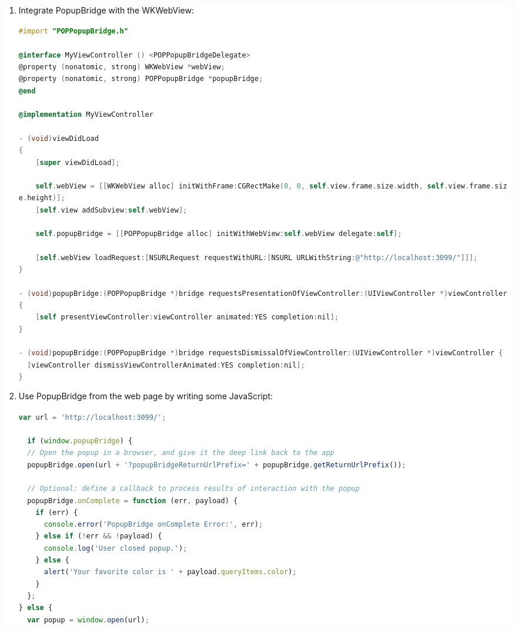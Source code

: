 1. Integrate PopupBridge with the WKWebView:

    ```objectivec
    #import "POPPopupBridge.h"

    @interface MyViewController () <POPPopupBridgeDelegate>
    @property (nonatomic, strong) WKWebView *webView;
    @property (nonatomic, strong) POPPopupBridge *popupBridge;
    @end

    @implementation MyViewController

    - (void)viewDidLoad
    {
        [super viewDidLoad];

        self.webView = [[WKWebView alloc] initWithFrame:CGRectMake(0, 0, self.view.frame.size.width, self.view.frame.size.height)];
        [self.view addSubview:self.webView];

        self.popupBridge = [[POPPopupBridge alloc] initWithWebView:self.webView delegate:self];

        [self.webView loadRequest:[NSURLRequest requestWithURL:[NSURL URLWithString:@"http://localhost:3099/"]]];
    }

    - (void)popupBridge:(POPPopupBridge *)bridge requestsPresentationOfViewController:(UIViewController *)viewController {
        [self presentViewController:viewController animated:YES completion:nil];
    }

    - (void)popupBridge:(POPPopupBridge *)bridge requestsDismissalOfViewController:(UIViewController *)viewController {
      [viewController dismissViewControllerAnimated:YES completion:nil];
    }
    ```

1. Use PopupBridge from the web page by writing some JavaScript:

    ```javascript
    var url = 'http://localhost:3099/';

      if (window.popupBridge) {
      // Open the popup in a browser, and give it the deep link back to the app
      popupBridge.open(url + '?popupBridgeReturnUrlPrefix=' + popupBridge.getReturnUrlPrefix());

      // Optional: define a callback to process results of interaction with the popup
      popupBridge.onComplete = function (err, payload) {
        if (err) {
          console.error('PopupBridge onComplete Error:', err);
        } else if (!err && !payload) {
          console.log('User closed popup.');
        } else {
          alert('Your favorite color is ' + payload.queryItems.color);
        }
      };
    } else {
      var popup = window.open(url);
